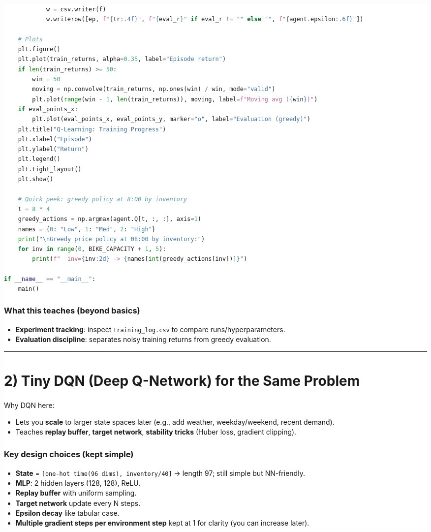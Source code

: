 ```python
            w = csv.writer(f)
            w.writerow([ep, f"{tr:.4f}", f"{eval_r}" if eval_r != "" else "", f"{agent.epsilon:.6f}"])

    # Plots
    plt.figure()
    plt.plot(train_returns, alpha=0.35, label="Episode return")
    if len(train_returns) >= 50:
        win = 50
        moving = np.convolve(train_returns, np.ones(win) / win, mode="valid")
        plt.plot(range(win - 1, len(train_returns)), moving, label=f"Moving avg ({win})")
    if eval_points_x:
        plt.plot(eval_points_x, eval_points_y, marker="o", label="Evaluation (greedy)")
    plt.title("Q-Learning: Training Progress")
    plt.xlabel("Episode")
    plt.ylabel("Return")
    plt.legend()
    plt.tight_layout()
    plt.show()

    # Quick peek: greedy policy at 8:00 by inventory
    t = 8 * 4
    greedy_actions = np.argmax(agent.Q[t, :, :], axis=1)
    names = {0: "Low", 1: "Med", 2: "High"}
    print("\nGreedy price policy at 08:00 by inventory:")
    for inv in range(0, BIKE_CAPACITY + 1, 5):
        print(f"  inv={inv:2d} -> {names[int(greedy_actions[inv])]}")

if __name__ == "__main__":
    main()
```

### What this teaches (beyond basics)

* **Experiment tracking**: inspect `training_log.csv` to compare runs/hyperparameters.
* **Evaluation discipline**: separates noisy training returns from greedy evaluation.

---

# 2) Tiny DQN (Deep Q-Network) for the Same Problem

Why DQN here:

* Lets you **scale** to larger state spaces later (e.g., add weather, weekday/weekend, recent demand).
* Teaches **replay buffer**, **target network**, **stability tricks** (Huber loss, gradient clipping).

### Key design choices (kept simple)

* **State** = `[one-hot time(96 dims), inventory/40]` → length 97; still simple but NN-friendly.
* **MLP**: 2 hidden layers (128, 128), ReLU.
* **Replay buffer** with uniform sampling.
* **Target network** update every N steps.
* **Epsilon decay** like tabular case.
* **Multiple gradient steps per environment step** kept at 1 for clarity (you can increase later).
